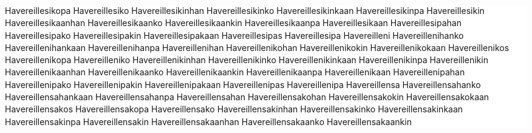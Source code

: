 Havereillesikopa
Havereillesiko
Havereillesikinhan
Havereillesikinko
Havereillesikinkaan
Havereillesikinpa
Havereillesikin
Havereillesikaanhan
Havereillesikaanko
Havereillesikaankin
Havereillesikaanpa
Havereillesikaan
Havereillesipahan
Havereillesipako
Havereillesipakin
Havereillesipakaan
Havereillesipas
Havereillesipa
Havereilleni
Havereillenihanko
Havereillenihankaan
Havereillenihanpa
Havereillenihan
Havereillenikohan
Havereillenikokin
Havereillenikokaan
Havereillenikos
Havereillenikopa
Havereilleniko
Havereillenikinhan
Havereillenikinko
Havereillenikinkaan
Havereillenikinpa
Havereillenikin
Havereillenikaanhan
Havereillenikaanko
Havereillenikaankin
Havereillenikaanpa
Havereillenikaan
Havereillenipahan
Havereillenipako
Havereillenipakin
Havereillenipakaan
Havereillenipas
Havereillenipa
Havereillensa
Havereillensahanko
Havereillensahankaan
Havereillensahanpa
Havereillensahan
Havereillensakohan
Havereillensakokin
Havereillensakokaan
Havereillensakos
Havereillensakopa
Havereillensako
Havereillensakinhan
Havereillensakinko
Havereillensakinkaan
Havereillensakinpa
Havereillensakin
Havereillensakaanhan
Havereillensakaanko
Havereillensakaankin